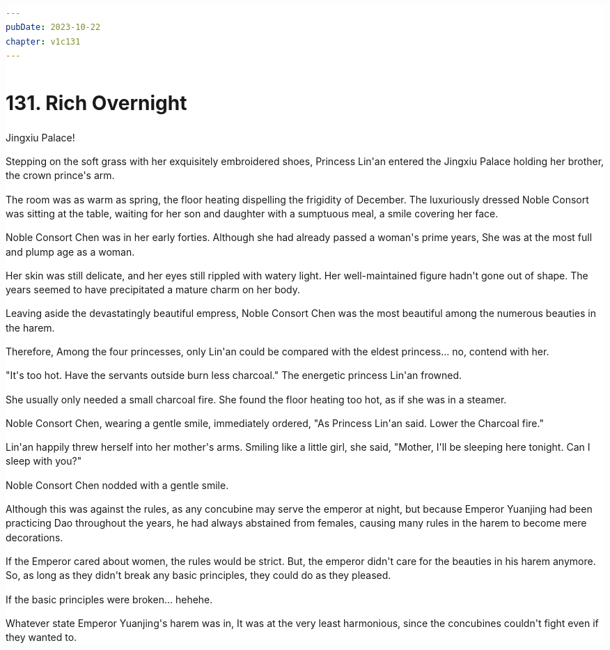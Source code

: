 ```yaml
---
pubDate: 2023-10-22
chapter: v1c131
---
```


# 131. Rich Overnight

Jingxiu Palace!

Stepping on the soft grass with her exquisitely embroidered shoes, Princess Lin'an entered the Jingxiu Palace holding her brother, the crown prince's arm.

The room was as warm as spring, the floor heating dispelling the frigidity of December. The luxuriously dressed Noble Consort was sitting at the table, waiting for her son and daughter with a sumptuous meal, a smile covering her face.

Noble Consort Chen was in her early forties. Although she had already passed a woman's prime years, She was at the most full and plump age as a woman.

Her skin was still delicate, and her eyes still rippled with watery light. Her well-maintained figure hadn't gone out of shape. The years seemed to have precipitated a mature charm on her body.

Leaving aside the devastatingly beautiful empress, Noble Consort Chen was the most beautiful among the numerous beauties in the harem.

Therefore, Among the four princesses, only Lin'an could be compared with the eldest princess... no, contend with her.

"It's too hot. Have the servants outside burn less charcoal." The energetic princess Lin'an frowned.

She usually only needed a small charcoal fire. She found the floor heating too hot, as if she was in a steamer.

Noble Consort Chen, wearing a gentle smile, immediately ordered, "As Princess Lin'an said. Lower the Charcoal fire."

Lin'an happily threw herself into her mother's arms. Smiling like a little girl, she said, "Mother, I'll be sleeping here tonight. Can I sleep with you?"

Noble Consort Chen nodded with a gentle smile.

Although this was against the rules, as any concubine may serve the emperor at night, but because Emperor Yuanjing had been practicing Dao throughout the years, he had always abstained from females, causing many rules in the harem to become mere decorations.

If the Emperor cared about women, the rules would be strict. But, the emperor didn't care for the beauties in his harem anymore. So, as long as they didn't break any basic principles, they could do as they pleased.

If the basic principles were broken... hehehe.

Whatever state Emperor Yuanjing's harem was in, It was at the very least harmonious, since the concubines couldn't fight even if they wanted to.
